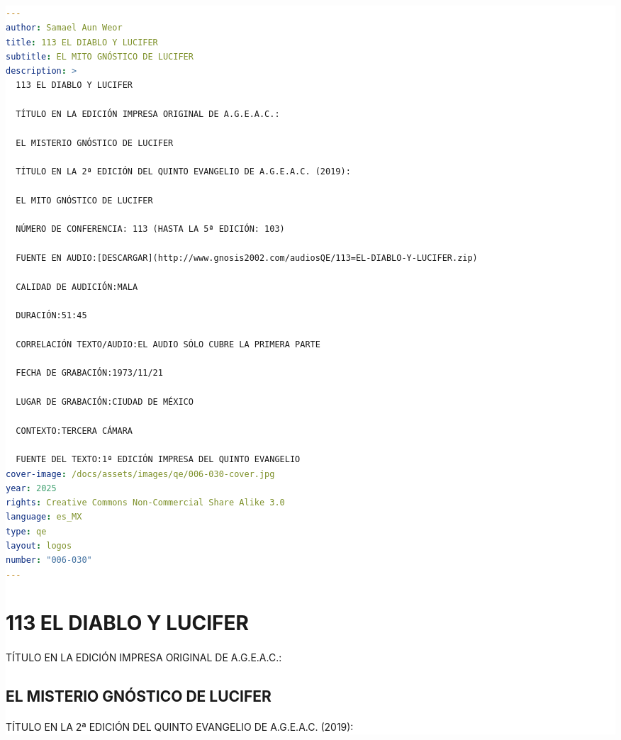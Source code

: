 ```yaml
---
author: Samael Aun Weor
title: 113 EL DIABLO Y LUCIFER
subtitle: EL MITO GNÓSTICO DE LUCIFER
description: >
  113 EL DIABLO Y LUCIFER

  TÍTULO EN LA EDICIÓN IMPRESA ORIGINAL DE A.G.E.A.C.:

  EL MISTERIO GNÓSTICO DE LUCIFER

  TÍTULO EN LA 2ª EDICIÓN DEL QUINTO EVANGELIO DE A.G.E.A.C. (2019):

  EL MITO GNÓSTICO DE LUCIFER

  NÚMERO DE CONFERENCIA: 113 (HASTA LA 5ª EDICIÓN: 103)

  FUENTE EN AUDIO:[DESCARGAR](http://www.gnosis2002.com/audiosQE/113=EL-DIABLO-Y-LUCIFER.zip)

  CALIDAD DE AUDICIÓN:MALA

  DURACIÓN:51:45

  CORRELACIÓN TEXTO/AUDIO:EL AUDIO SÓLO CUBRE LA PRIMERA PARTE

  FECHA DE GRABACIÓN:1973/11/21

  LUGAR DE GRABACIÓN:CIUDAD DE MÉXICO

  CONTEXTO:TERCERA CÁMARA

  FUENTE DEL TEXTO:1ª EDICIÓN IMPRESA DEL QUINTO EVANGELIO
cover-image: /docs/assets/images/qe/006-030-cover.jpg
year: 2025
rights: Creative Commons Non-Commercial Share Alike 3.0
language: es_MX
type: qe
layout: logos
number: "006-030"
---
```

# 113 EL DIABLO Y LUCIFER

TÍTULO EN LA EDICIÓN IMPRESA ORIGINAL DE A.G.E.A.C.:

## EL MISTERIO GNÓSTICO DE LUCIFER

TÍTULO EN LA 2ª EDICIÓN DEL QUINTO EVANGELIO DE A.G.E.A.C. (2019):
